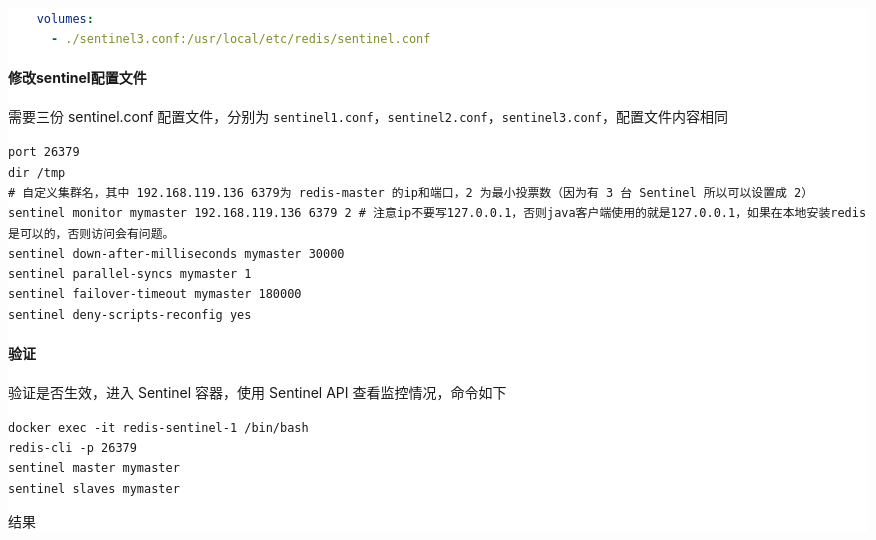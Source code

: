 ```yaml
    volumes:
      - ./sentinel3.conf:/usr/local/etc/redis/sentinel.conf
```



#### 修改sentinel配置文件

需要三份 sentinel.conf 配置文件，分别为 `sentinel1.conf`，`sentinel2.conf`，`sentinel3.conf`，配置文件内容相同

```shell
port 26379
dir /tmp
# 自定义集群名，其中 192.168.119.136 6379为 redis-master 的ip和端口，2 为最小投票数（因为有 3 台 Sentinel 所以可以设置成 2）
sentinel monitor mymaster 192.168.119.136 6379 2 # 注意ip不要写127.0.0.1，否则java客户端使用的就是127.0.0.1，如果在本地安装redis是可以的，否则访问会有问题。
sentinel down-after-milliseconds mymaster 30000
sentinel parallel-syncs mymaster 1
sentinel failover-timeout mymaster 180000
sentinel deny-scripts-reconfig yes
```



#### 验证

验证是否生效，进入 Sentinel 容器，使用 Sentinel API 查看监控情况，命令如下

```shell
docker exec -it redis-sentinel-1 /bin/bash
redis-cli -p 26379
sentinel master mymaster
sentinel slaves mymaster
```

结果